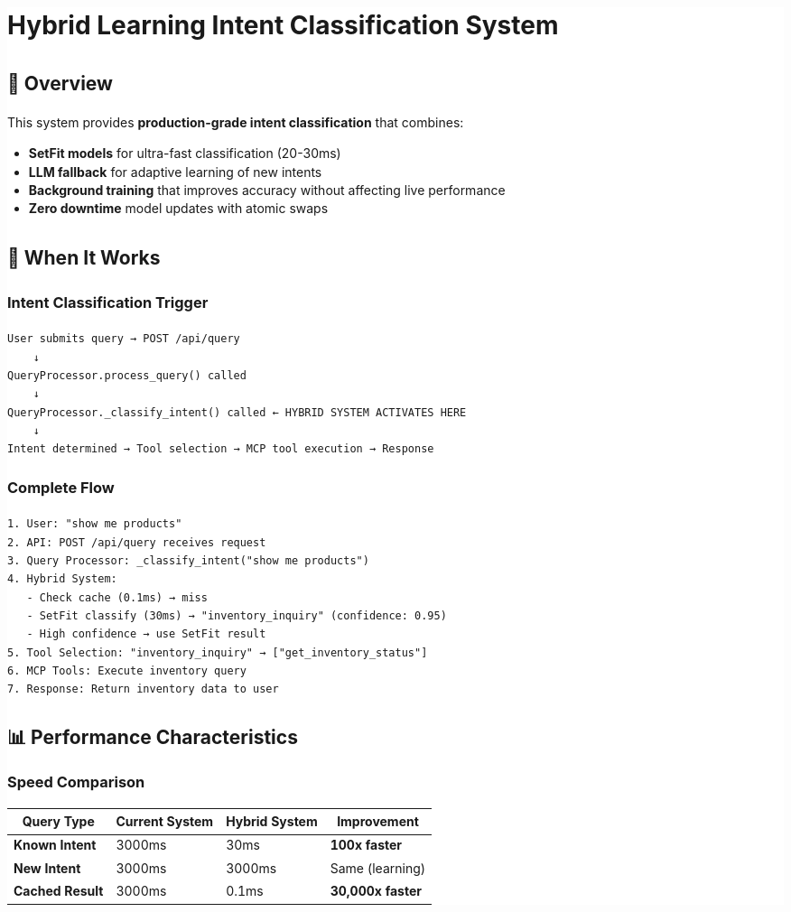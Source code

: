 # Hybrid Learning Intent Classification System

## 🚀 Overview

This system provides **production-grade intent classification** that combines:
- **SetFit models** for ultra-fast classification (20-30ms)
- **LLM fallback** for adaptive learning of new intents
- **Background training** that improves accuracy without affecting live performance
- **Zero downtime** model updates with atomic swaps

## 🎯 When It Works

### Intent Classification Trigger
```
User submits query → POST /api/query
    ↓
QueryProcessor.process_query() called
    ↓
QueryProcessor._classify_intent() called ← HYBRID SYSTEM ACTIVATES HERE
    ↓
Intent determined → Tool selection → MCP tool execution → Response
```

### Complete Flow
```
1. User: "show me products"
2. API: POST /api/query receives request
3. Query Processor: _classify_intent("show me products")
4. Hybrid System:
   - Check cache (0.1ms) → miss
   - SetFit classify (30ms) → "inventory_inquiry" (confidence: 0.95)
   - High confidence → use SetFit result
5. Tool Selection: "inventory_inquiry" → ["get_inventory_status"]
6. MCP Tools: Execute inventory query
7. Response: Return inventory data to user
```

## 📊 Performance Characteristics

### Speed Comparison
| Query Type | Current System | Hybrid System | Improvement |
|------------|----------------|---------------|-------------|
| **Known Intent** | 3000ms | 30ms | **100x faster** |
| **New Intent** | 3000ms | 3000ms | Same (learning) |
| **Cached Result** | 3000ms | 0.1ms | **30,000x faster** |
